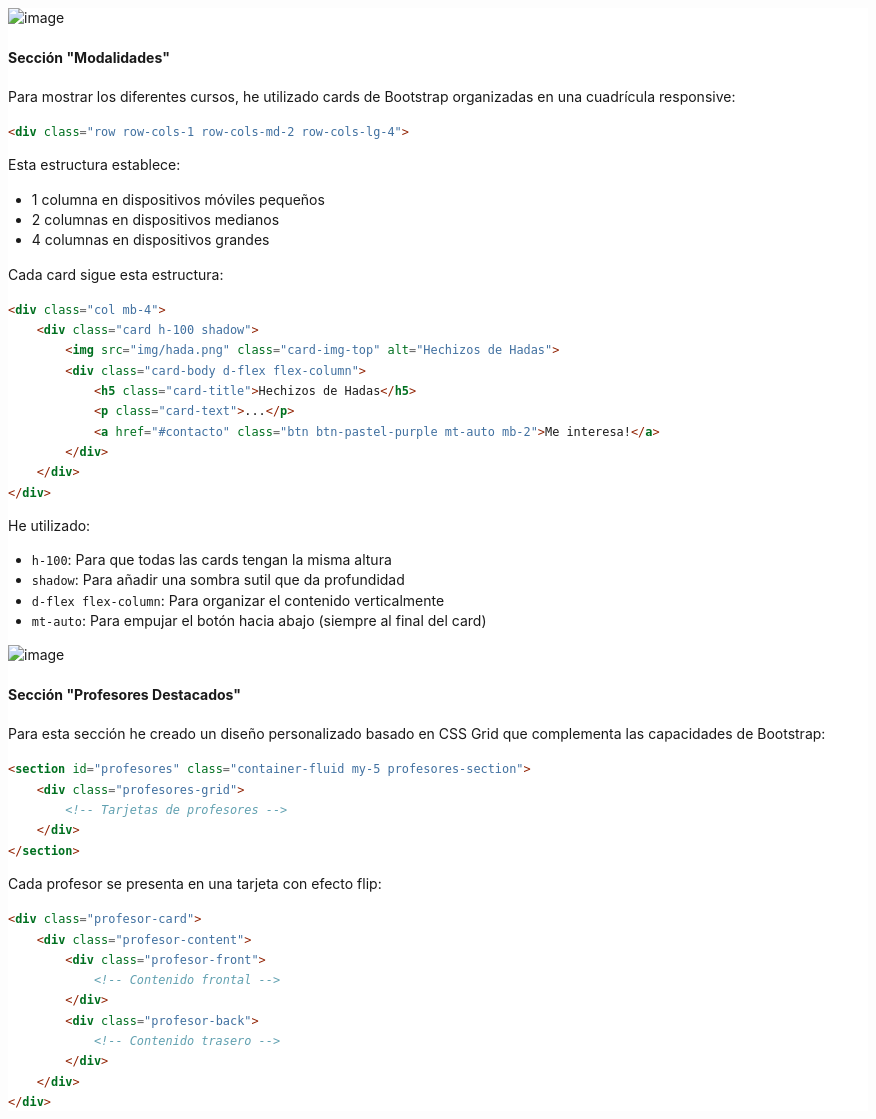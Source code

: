 ![image](https://github.com/user-attachments/assets/5203c024-1103-4051-81c2-2305d227872b)


#### Sección "Modalidades"

Para mostrar los diferentes cursos, he utilizado cards de Bootstrap organizadas en una cuadrícula responsive:

```html
<div class="row row-cols-1 row-cols-md-2 row-cols-lg-4">
```

Esta estructura establece:
- 1 columna en dispositivos móviles pequeños
- 2 columnas en dispositivos medianos
- 4 columnas en dispositivos grandes

Cada card sigue esta estructura:

```html
<div class="col mb-4">
    <div class="card h-100 shadow">
        <img src="img/hada.png" class="card-img-top" alt="Hechizos de Hadas">
        <div class="card-body d-flex flex-column">
            <h5 class="card-title">Hechizos de Hadas</h5>
            <p class="card-text">...</p>
            <a href="#contacto" class="btn btn-pastel-purple mt-auto mb-2">Me interesa!</a>
        </div>
    </div>
</div>
```

He utilizado:
- `h-100`: Para que todas las cards tengan la misma altura
- `shadow`: Para añadir una sombra sutil que da profundidad
- `d-flex flex-column`: Para organizar el contenido verticalmente
- `mt-auto`: Para empujar el botón hacia abajo (siempre al final del card)

![image](https://github.com/user-attachments/assets/33e46233-0c5e-4c28-98a8-95c7228c147b)


#### Sección "Profesores Destacados"

Para esta sección he creado un diseño personalizado basado en CSS Grid que complementa las capacidades de Bootstrap:

```html
<section id="profesores" class="container-fluid my-5 profesores-section">
    <div class="profesores-grid">
        <!-- Tarjetas de profesores -->
    </div>
</section>
```

Cada profesor se presenta en una tarjeta con efecto flip:

```html
<div class="profesor-card">
    <div class="profesor-content">
        <div class="profesor-front">
            <!-- Contenido frontal -->
        </div>
        <div class="profesor-back">
            <!-- Contenido trasero -->
        </div>
    </div>
</div>
```
